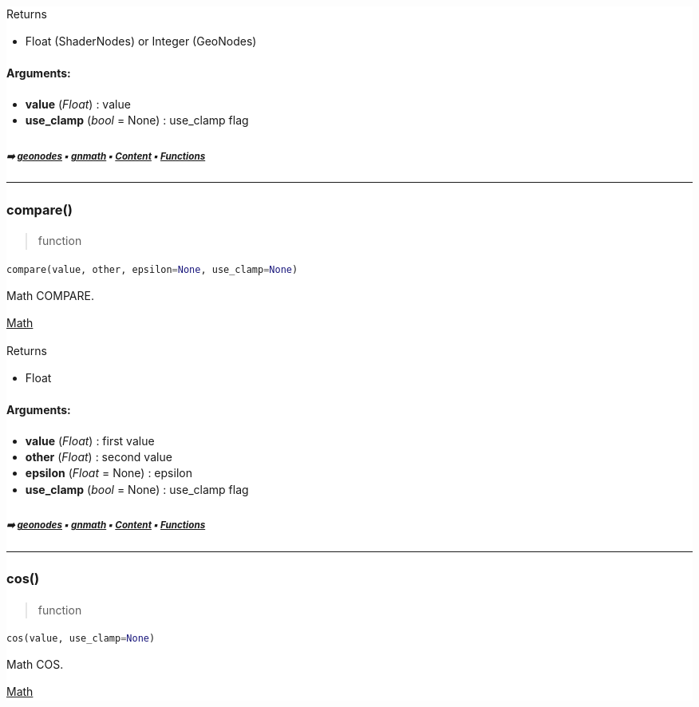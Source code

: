 
Returns
- Float (ShaderNodes) or Integer (GeoNodes)

#### Arguments:
- **value** (_Float_) : value
- **use_clamp** (_bool_ = None) : use_clamp flag

##### <sub>:arrow_right: [geonodes](index.md#geonodes) :black_small_square: [gnmath](geono-gnmat---gnmath.md#gnmath) :black_small_square: [Content](geono-gnmat---gnmath.md#content) :black_small_square: [Functions](geono-gnmat---gnmath.md#functions)</sub>

----------
### compare()

> function

``` python
compare(value, other, epsilon=None, use_clamp=None)
```

Math COMPARE.

[Math](https://docs.blender.org/api/current/bpy.types.ShaderNodeMath.html#bpy.types.ShaderNodeMath)


Returns
- Float

#### Arguments:
- **value** (_Float_) : first value
- **other** (_Float_) : second value
- **epsilon** (_Float_ = None) : epsilon
- **use_clamp** (_bool_ = None) : use_clamp flag

##### <sub>:arrow_right: [geonodes](index.md#geonodes) :black_small_square: [gnmath](geono-gnmat---gnmath.md#gnmath) :black_small_square: [Content](geono-gnmat---gnmath.md#content) :black_small_square: [Functions](geono-gnmat---gnmath.md#functions)</sub>

----------
### cos()

> function

``` python
cos(value, use_clamp=None)
```

Math COS.

[Math](https://docs.blender.org/api/current/bpy.types.ShaderNodeMath.html#bpy.types.ShaderNodeMath)

